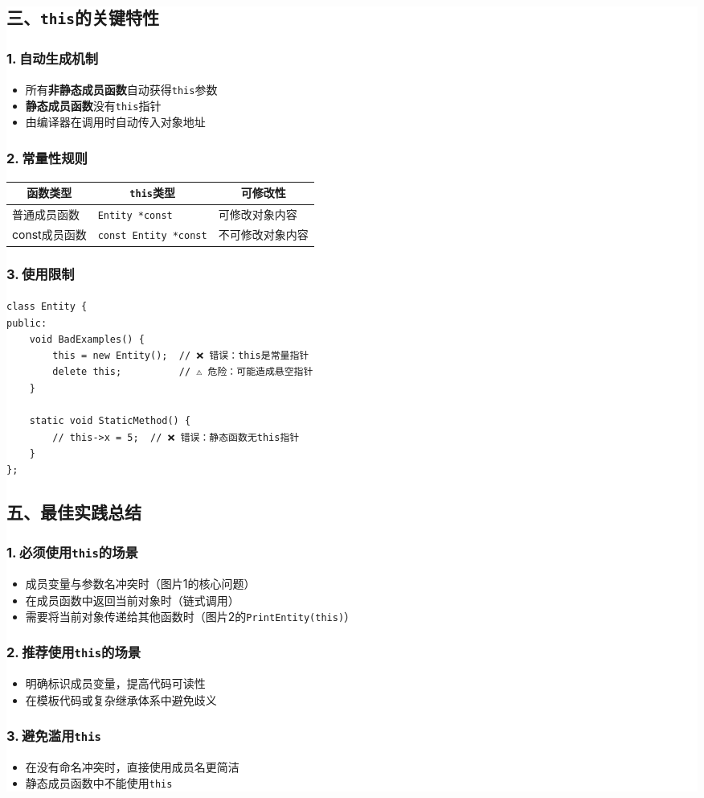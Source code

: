 ## 三、`this`的关键特性

### 1. **自动生成机制**

* 所有**非静态成员函数**自动获得`this`参数
* **静态成员函数**没有`this`指针
* 由编译器在调用时自动传入对象地址

### 2. **常量性规则**


| 函数类型      | `this`类型            | 可修改性         |
| ------------- | --------------------- | ---------------- |
| 普通成员函数  | `Entity *const`       | 可修改对象内容   |
| const成员函数 | `const Entity *const` | 不可修改对象内容 |

### 3. **使用限制**

<pre class="ybc-pre-component ybc-pre-component_not-math"><div class="hyc-common-markdown__code"><div class="hyc-common-markdown__code__hd"></div><pre class="hyc-common-markdown__code-lan"><div class="hyc-code-scrollbar"><div class="hyc-code-scrollbar__view"><code class="language-cpp">class Entity {
public:
    void BadExamples() {
        this = new Entity();  // ❌ 错误：this是常量指针
        delete this;          // ⚠️ 危险：可能造成悬空指针
    }
  
    static void StaticMethod() {
        // this->x = 5;  // ❌ 错误：静态函数无this指针
    }
};</code></div></div></pre></div></pre>

## 五、最佳实践总结

### 1. **必须使用`this`的场景**

* 成员变量与参数名冲突时（图片1的核心问题）
* 在成员函数中返回当前对象时（链式调用）
* 需要将当前对象传递给其他函数时（图片2的`PrintEntity(this)`）

### 2. **推荐使用`this`的场景**

* 明确标识成员变量，提高代码可读性
* 在模板代码或复杂继承体系中避免歧义

### 3. **避免滥用`this`**

* 在没有命名冲突时，直接使用成员名更简洁
* 静态成员函数中不能使用`this`
